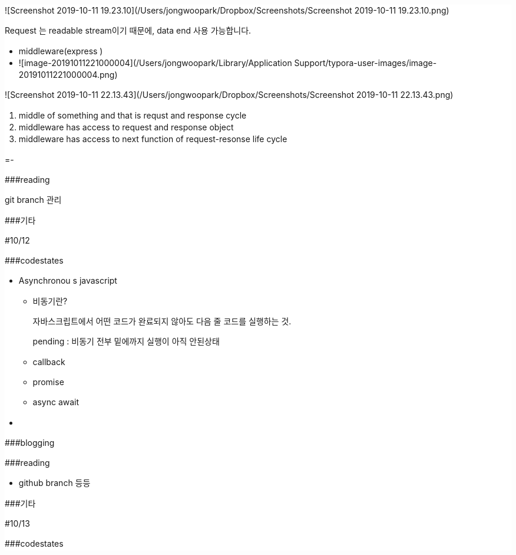 ![Screenshot 2019-10-11 19.23.10](/Users/jongwoopark/Dropbox/Screenshots/Screenshot 2019-10-11 19.23.10.png)

Request 는 readable stream이기 때문에, data end 사용 가능합니다.



- middleware(express )
- ![image-20191011221000004](/Users/jongwoopark/Library/Application Support/typora-user-images/image-20191011221000004.png)

![Screenshot 2019-10-11 22.13.43](/Users/jongwoopark/Dropbox/Screenshots/Screenshot 2019-10-11 22.13.43.png)

1. middle of something and that is requst and response cycle
2. middleware has access to request and response object
3. middleware has access to next function of request-resonse life cycle

=- 



###reading

git branch 관리

###기타



#10/12

###codestates

- Asynchronou s javascript

  - 비동기란?

    자바스크립트에서 어떤 코드가 완료되지 않아도 다음 줄 코드를 실행하는 것.

    pending : 비동기 전부 밑에까지 실행이 아직 안된상태

    

  - callback

  - promise

  - async await

- 

###blogging



###reading

- github branch 등등

###기타





#10/13

###codestates

